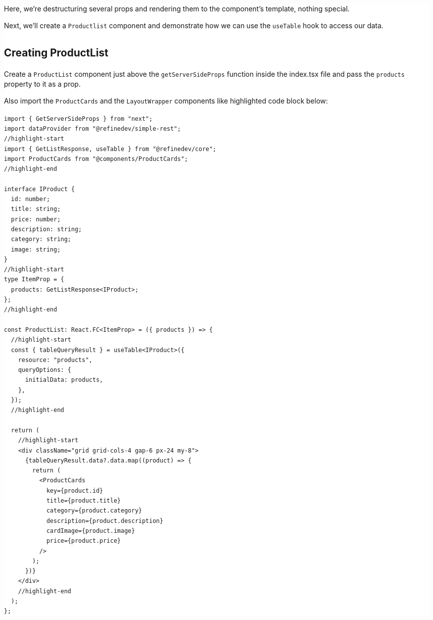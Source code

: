 Here, we’re destructuring several props and rendering them to the component’s template, nothing special.

Next, we’ll create a `Productlist` component and demonstrate how we can use the `useTable` hook to access our data.

## Creating ProductList

Create a `ProductList` component just above the `getServerSideProps` function inside the index.tsx file and pass the `products` property to it as a prop.

Also import the `ProductCards` and the `LayoutWrapper` components like highlighted code block below:

```tsx title="pages/index.tsx"
import { GetServerSideProps } from "next";
import dataProvider from "@refinedev/simple-rest";
//highlight-start
import { GetListResponse, useTable } from "@refinedev/core";
import ProductCards from "@components/ProductCards";
//highlight-end

interface IProduct {
  id: number;
  title: string;
  price: number;
  description: string;
  category: string;
  image: string;
}
//highlight-start
type ItemProp = {
  products: GetListResponse<IProduct>;
};
//highlight-end

const ProductList: React.FC<ItemProp> = ({ products }) => {
  //highlight-start
  const { tableQueryResult } = useTable<IProduct>({
    resource: "products",
    queryOptions: {
      initialData: products,
    },
  });
  //highlight-end

  return (
    //highlight-start
    <div className="grid grid-cols-4 gap-6 px-24 my-8">
      {tableQueryResult.data?.data.map((product) => {
        return (
          <ProductCards
            key={product.id}
            title={product.title}
            category={product.category}
            description={product.description}
            cardImage={product.image}
            price={product.price}
          />
        );
      })}
    </div>
    //highlight-end
  );
};
```
